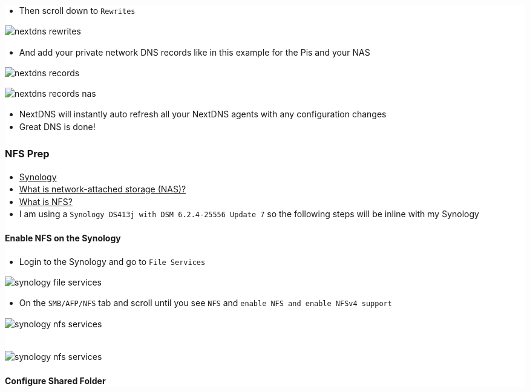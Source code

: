 - Then scroll down to `Rewrites`

<div class="col-left">
<img src="/images/how-to-bake-an-ortelius-pi/part02/16-dns-rewrites.png" alt="nextdns rewrites"  />
</div>
<p></p>

- And add your private network DNS records like in this example for the Pis and your NAS

<div class="col-left">
<img src="/images/how-to-bake-an-ortelius-pi/part02/17-dns-records.png" alt="nextdns records" />
</div>
<p></p>

<div class="col-left">
<img src="/images/how-to-bake-an-ortelius-pi/part02/22-dns-record-nas.png" alt="nextdns records nas" />
</div>
<p></p>

- NextDNS will instantly auto refresh all your NextDNS agents with any configuration changes
- Great DNS is done!

### NFS Prep

- [Synology](https://www.synology.com/)
- [What is network-attached storage (NAS)?](https://www.purestorage.com/knowledge/what-is-nas.html)
- [What is NFS?](https://www.minitool.com/lib/what-is-nfs.html)
- I am using a `Synology DS413j with DSM 6.2.4-25556 Update 7` so the following steps will be inline with my Synology

#### Enable NFS on the Synology

- Login to the Synology and go to `File Services`

<div class="col-left">
<img src="/images/how-to-bake-an-ortelius-pi/part02/01-syno-file-services-icon.png" alt="synology file services" />
</div>
<p></p>

- On the `SMB/AFP/NFS` tab and scroll until you see `NFS` and `enable NFS and enable NFSv4 support`

<div class="col-left">
<img src="/images/how-to-bake-an-ortelius-pi/part02/02-syno-nfs-enable-tab.png" alt="synology nfs services" />
</div>
<p></p>
<br>

<div class="col-left">
<img src="/images/how-to-bake-an-ortelius-pi/part02/03-syno-nfs-enable.png" alt="synology nfs services" />
</div>
<p></p>

#### Configure Shared Folder
